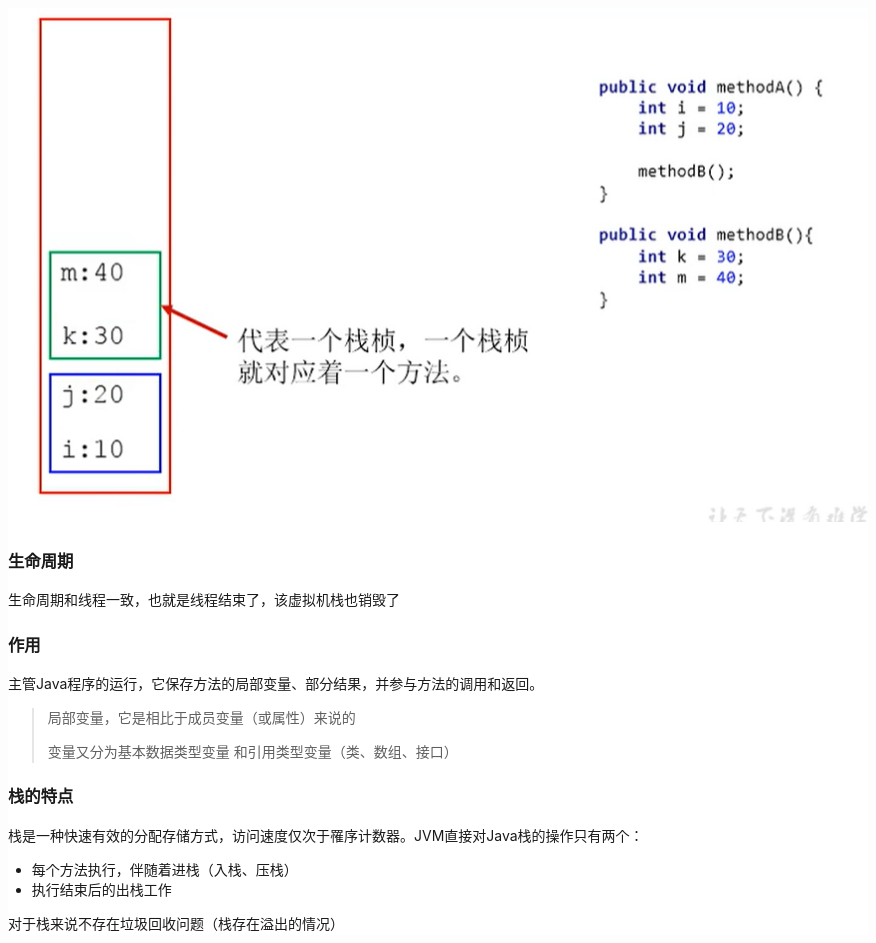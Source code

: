 ![image-20200705164722033](/assets/imgs/image-20200705164722033.png)

### 生命周期

生命周期和线程一致，也就是线程结束了，该虚拟机栈也销毁了

### 作用

主管Java程序的运行，它保存方法的局部变量、部分结果，并参与方法的调用和返回。

> 局部变量，它是相比于成员变量（或属性）来说的
>
> 变量又分为基本数据类型变量  和引用类型变量（类、数组、接口）

### 栈的特点

栈是一种快速有效的分配存储方式，访问速度仅次于罹序计数器。JVM直接对Java栈的操作只有两个：

- 每个方法执行，伴随着进栈（入栈、压栈）
- 执行结束后的出栈工作

对于栈来说不存在垃圾回收问题（栈存在溢出的情况）
